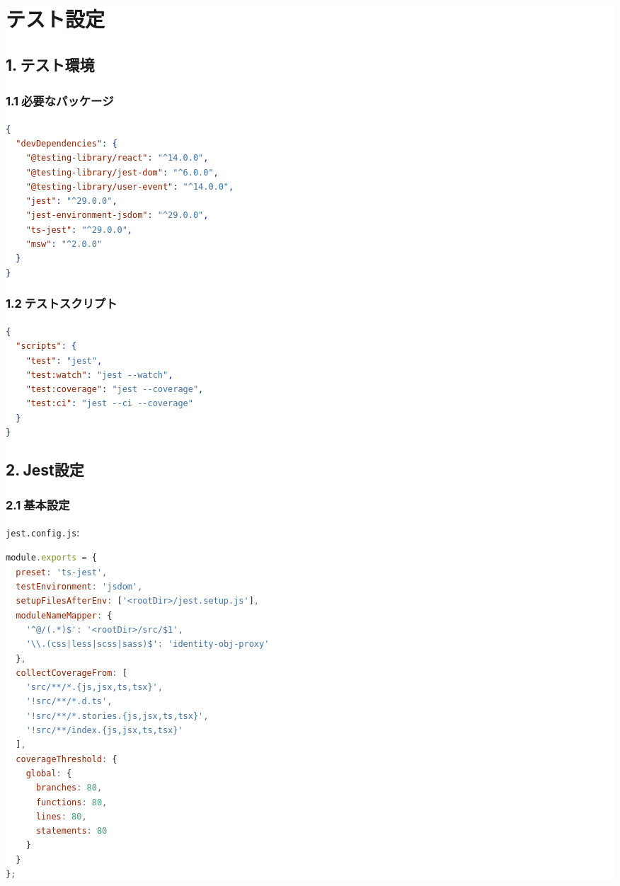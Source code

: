 # テスト設定

## 1. テスト環境

### 1.1 必要なパッケージ
```json
{
  "devDependencies": {
    "@testing-library/react": "^14.0.0",
    "@testing-library/jest-dom": "^6.0.0",
    "@testing-library/user-event": "^14.0.0",
    "jest": "^29.0.0",
    "jest-environment-jsdom": "^29.0.0",
    "ts-jest": "^29.0.0",
    "msw": "^2.0.0"
  }
}
```

### 1.2 テストスクリプト
```json
{
  "scripts": {
    "test": "jest",
    "test:watch": "jest --watch",
    "test:coverage": "jest --coverage",
    "test:ci": "jest --ci --coverage"
  }
}
```

## 2. Jest設定

### 2.1 基本設定
`jest.config.js`:
```javascript
module.exports = {
  preset: 'ts-jest',
  testEnvironment: 'jsdom',
  setupFilesAfterEnv: ['<rootDir>/jest.setup.js'],
  moduleNameMapper: {
    '^@/(.*)$': '<rootDir>/src/$1',
    '\\.(css|less|scss|sass)$': 'identity-obj-proxy'
  },
  collectCoverageFrom: [
    'src/**/*.{js,jsx,ts,tsx}',
    '!src/**/*.d.ts',
    '!src/**/*.stories.{js,jsx,ts,tsx}',
    '!src/**/index.{js,jsx,ts,tsx}'
  ],
  coverageThreshold: {
    global: {
      branches: 80,
      functions: 80,
      lines: 80,
      statements: 80
    }
  }
};
```
